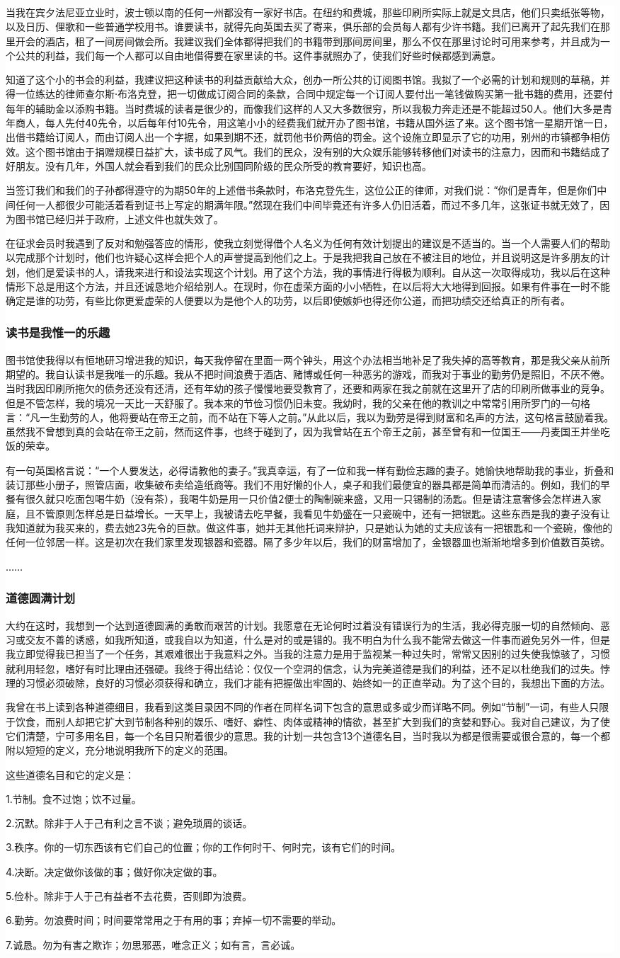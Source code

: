 当我在宾夕法尼亚立业时，波士顿以南的任何一州都没有一家好书店。在纽约和费城，那些印刷所实际上就是文具店，他们只卖纸张等物，以及日历、俚歌和一些普通学校用书。谁要读书，就得先向英国去买了寄来，俱乐部的会员每人都有少许书籍。我们已离开了起先我们在那里开会的酒店，租了一间房间做会所。我建议我们全体都得把我们的书籍带到那间房间里，那么不仅在那里讨论时可用来参考，并且成为一个公共的利益，我们每一个人都可以自由地借得要在家里读的书。这件事就照办了，使我们好些时候都感到满意。

知道了这个小的书会的利益，我建议把这种读书的利益贡献给大众，创办一所公共的订阅图书馆。我拟了一个必需的计划和规则的草稿，并得一位练达的律师查尔斯·布洛克登，把一切做成订阅合同的条款，合同中规定每一个订阅人要付出一笔钱做购买第一批书籍的费用，还要付每年的辅助金以添购书籍。当时费城的读者是很少的，而像我们这样的人又大多数很穷，所以我极力奔走还是不能超过50人。他们大多是青年商人，每人先付40先令，以后每年付10先令，用这笔小小的经费我们就开办了图书馆，书籍从国外运了来。这个图书馆一星期开馆一日，出借书籍给订阅人，而由订阅人出一个字据，如果到期不还，就罚他书价两倍的罚金。这个设施立即显示了它的功用，别州的市镇都争相仿效。这个图书馆由于捐赠规模日益扩大，读书成了风气。我们的民众，没有别的大众娱乐能够转移他们对读书的注意力，因而和书籍结成了好朋友。没有几年，外国人就会看到我们的民众比别国同阶级的民众所受的教育要好，知识也高。

当签订我们和我们的子孙都得遵守的为期50年的上述借书条款时，布洛克登先生，这位公正的律师，对我们说：“你们是青年，但是你们中间任何一人都很少可能活着看到证书上写定的期满年限。”然现在我们中间毕竟还有许多人仍旧活着，而过不多几年，这张证书就无效了，因为图书馆已经归并于政府，上述文件也就失效了。

在征求会员时我遇到了反对和勉强答应的情形，使我立刻觉得借个人名义为任何有效计划提出的建议是不适当的。当一个人需要人们的帮助以完成那个计划时，他们也许疑心这样会把个人的声誉提高到他们之上。于是我把我自己放在不被注目的地位，并且说明这是许多朋友的计划，他们是爱读书的人，请我来进行和设法实现这个计划。用了这个方法，我的事情进行得极为顺利。自从这一次取得成功，我以后在这种情形下总是用这个方法，并且还诚恳地介绍给别人。在现时，你在虚荣方面的小小牺牲，在以后将大大地得到回报。如果有件事在一时不能确定是谁的功劳，有些比你更爱虚荣的人便要以为是他个人的功劳，以后即使嫉妒也得还你公道，而把功绩交还给真正的所有者。
### 读书是我惟一的乐趣

图书馆使我得以有恒地研习增进我的知识，每天我停留在里面一两个钟头，用这个办法相当地补足了我失掉的高等教育，那是我父亲从前所期望的。我自认读书是我唯一的乐趣。我从不把时间浪费于酒店、赌博或任何一种恶劣的游戏，而我对于事业的勤劳仍是照旧，不厌不倦。当时我因印刷所拖欠的债务还没有还清，还有年幼的孩子慢慢地要受教育了，还要和两家在我之前就在这里开了店的印刷所做事业的竞争。但是不管怎样，我的境况一天比一天舒服了。我本来的节俭习惯仍旧未变。我幼时，我的父亲在他的教训之中常常引用所罗门的一句格言：“凡一生勤劳的人，他将要站在帝王之前，而不站在下等人之前。”从此以后，我以为勤劳是得到财富和名声的方法，这句格言鼓励着我。虽然我不曾想到真的会站在帝王之前，然而这件事，也终于碰到了，因为我曾站在五个帝王之前，甚至曾有和一位国王——丹麦国王并坐吃饭的荣幸。

有一句英国格言说：“一个人要发达，必得请教他的妻子。”我真幸运，有了一位和我一样有勤俭志趣的妻子。她愉快地帮助我的事业，折叠和装订那些小册子，照管店面，收集破布卖给造纸商等。我们不用好懒的仆人，桌子和我们最便宜的器具都是简单而清洁的。例如，我们的早餐有很久就只吃面包喝牛奶（没有茶），我喝牛奶是用一只价值2便士的陶制碗来盛，又用一只锡制的汤匙。但是请注意奢侈会怎样进入家庭，且不管原则怎样总是日益增长。一天早上，我被请去吃早餐，我看见牛奶盛在一只瓷碗中，还有一把银匙。这些东西是我的妻子没有让我知道就为我买来的，费去她23先令的巨款。做这件事，她并无其他托词来辩护，只是她认为她的丈夫应该有一把银匙和一个瓷碗，像他的任何一位邻居一样。这是初次在我们家里发现银器和瓷器。隔了多少年以后，我们的财富增加了，金银器皿也渐渐地增多到价值数百英镑。

……
### 道德圆满计划

大约在这时，我想到一个达到道德圆满的勇敢而艰苦的计划。我愿意在无论何时过着没有错误行为的生活，我必得克服一切的自然倾向、恶习或交友不善的诱惑，如我所知道，或我自以为知道，什么是对的或是错的。我不明白为什么我不能常去做这一件事而避免另外一件，但是我立即觉得我已担当了一个任务，其艰难很出于我意料之外。当我的注意力是用于监视某一种过失时，常常又因别的过失使我惊骇了，习惯就利用轻忽，嗜好有时比理由还强硬。我终于得出结论：仅仅一个空洞的信念，认为完美道德是我们的利益，还不足以杜绝我们的过失。悖理的习惯必须破除，良好的习惯必须获得和确立，我们才能有把握做出牢固的、始终如一的正直举动。为了这个目的，我想出下面的方法。

我曾在书上读到各种道德细目，我看到这类目录因不同的作者在同样名词下包含的意思或多或少而详略不同。例如“节制”一词，有些人只限于饮食，而别人却把它扩大到节制各种别的娱乐、嗜好、癖性、肉体或精神的情欲，甚至扩大到我们的贪婪和野心。我对自己建议，为了使它们清楚，宁可多用名目，每一个名目只附着很少的意思。我的计划一共包含13个道德名目，当时我以为都是很需要或很合意的，每一个都附以短短的定义，充分地说明我所下的定义的范围。

这些道德名目和它的定义是：

1.节制。食不过饱；饮不过量。

2.沉默。除非于人于己有利之言不谈；避免琐屑的谈话。

3.秩序。你的一切东西该有它们自己的位置；你的工作何时干、何时完，该有它们的时间。

4.决断。决定做你该做的事；做好你决定做的事。

5.俭朴。除非于人于己有益者不去花费，否则即为浪费。

6.勤劳。勿浪费时间；时间要常常用之于有用的事；弃掉一切不需要的举动。

7.诚恳。勿为有害之欺诈；勿思邪恶，唯念正义；如有言，言必诚。
